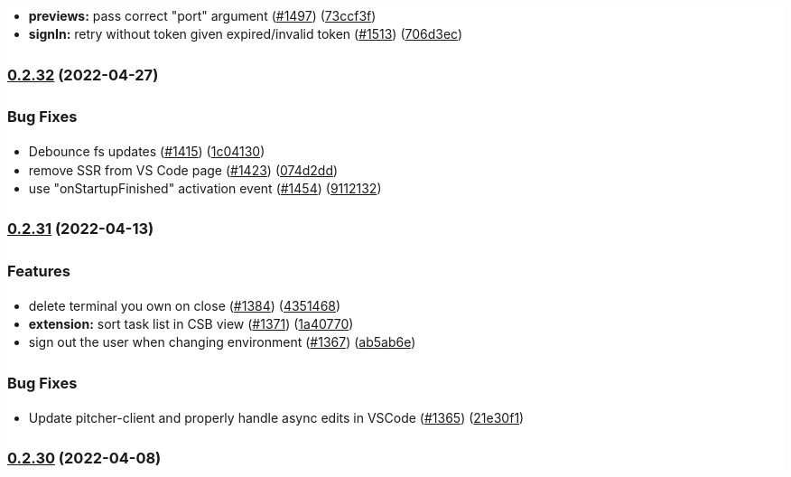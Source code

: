 * **previews:** pass correct "port" argument ([#1497](https://github.com/codesandbox/codesandbox-applications/issues/1497)) ([73ccf3f](https://github.com/codesandbox/codesandbox-applications/commit/73ccf3f2ecd2c43557f2f70fea52432e14a204dc))
* **signIn:** retry without token given expired/invalid token ([#1513](https://github.com/codesandbox/codesandbox-applications/issues/1513)) ([706d3ec](https://github.com/codesandbox/codesandbox-applications/commit/706d3ec0e10d471837060fff8f36ce3d0fc66a35))

### [0.2.32](https://github.com/codesandbox/codesandbox-applications/compare/codesandbox-projects-v0.2.31...codesandbox-projects-v0.2.32) (2022-04-27)


### Bug Fixes

* Debounce fs updates ([#1415](https://github.com/codesandbox/codesandbox-applications/issues/1415)) ([1c04130](https://github.com/codesandbox/codesandbox-applications/commit/1c04130abc2e50a70facb42f8092a311fdf475f3))
* remove SSR from VS Code page ([#1423](https://github.com/codesandbox/codesandbox-applications/issues/1423)) ([074d2dd](https://github.com/codesandbox/codesandbox-applications/commit/074d2ddc417558f8abf47ce882f8d17905c9d971))
* use "onStartupFinished" activation event ([#1454](https://github.com/codesandbox/codesandbox-applications/issues/1454)) ([9112132](https://github.com/codesandbox/codesandbox-applications/commit/91121324a4693209f49256182160fc6de09bdf24))

### [0.2.31](https://github.com/codesandbox/codesandbox-applications/compare/codesandbox-projects-v0.2.30...codesandbox-projects-v0.2.31) (2022-04-13)


### Features

* delete terminal you own on close ([#1384](https://github.com/codesandbox/codesandbox-applications/issues/1384)) ([4351468](https://github.com/codesandbox/codesandbox-applications/commit/435146865dcd498e6543376f9e5493bb7b9f12b2))
* **extension:** sort task list in CSB view ([#1371](https://github.com/codesandbox/codesandbox-applications/issues/1371)) ([1a40770](https://github.com/codesandbox/codesandbox-applications/commit/1a4077017d29a65415065c47a0e0a5aa6972422f))
* sign out the user when changing environment ([#1367](https://github.com/codesandbox/codesandbox-applications/issues/1367)) ([ab5ab6e](https://github.com/codesandbox/codesandbox-applications/commit/ab5ab6eb1641d18a3e122186ecac0d97078cdca3))


### Bug Fixes

* Update pitcher-client and properly handle async edits in VSCode ([#1365](https://github.com/codesandbox/codesandbox-applications/issues/1365)) ([21e30f1](https://github.com/codesandbox/codesandbox-applications/commit/21e30f1a34ebbd275016e2bc2d5053f08c0d72cd))

### [0.2.30](https://github.com/codesandbox/codesandbox-applications/compare/codesandbox-projects-v0.2.29...codesandbox-projects-v0.2.30) (2022-04-08)

